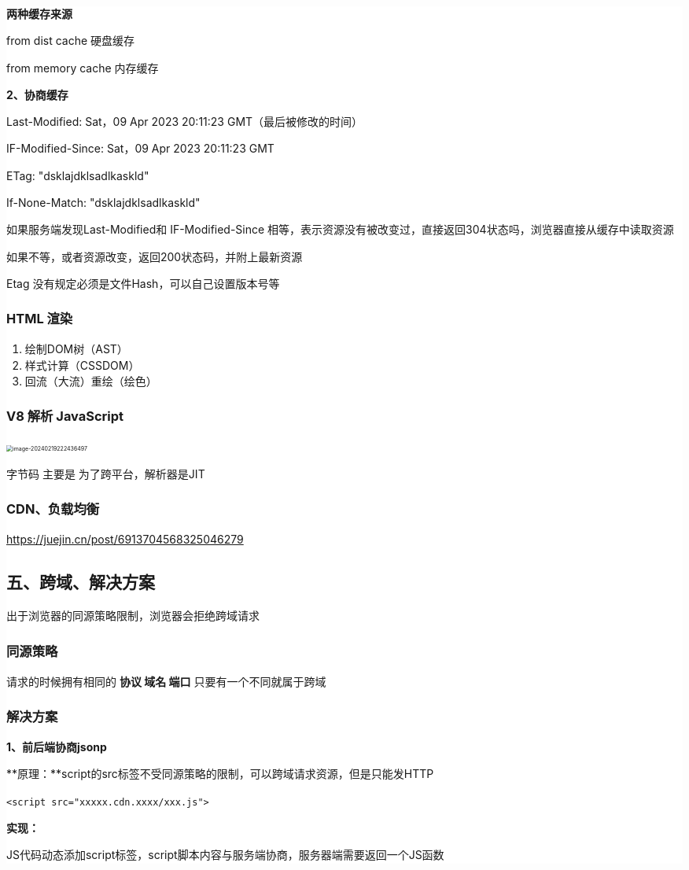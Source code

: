 **两种缓存来源**

from dist cache 硬盘缓存

from memory cache 内存缓存

**2、协商缓存**

Last-Modified: Sat，09 Apr 2023 20:11:23 GMT（最后被修改的时间）

IF-Modified-Since: Sat，09 Apr 2023 20:11:23 GMT

ETag: "dsklajdklsadlkaskld"

If-None-Match: "dsklajdklsadlkaskld" 

如果服务端发现Last-Modified和 IF-Modified-Since 相等，表示资源没有被改变过，直接返回304状态吗，浏览器直接从缓存中读取资源

如果不等，或者资源改变，返回200状态码，并附上最新资源

Etag 没有规定必须是文件Hash，可以自己设置版本号等

### HTML 渲染

1. 绘制DOM树（AST）
2. 样式计算（CSSDOM）
3. 回流（大流）重绘（绘色）

### V8 解析 JavaScript

<img src="https://md-1304276643.cos.ap-beijing.myqcloud.com/PicGo/image-20240219222436497.png" alt="image-20240219222436497" style="zoom:50%;" />

字节码 主要是 为了跨平台，解析器是JIT

### CDN、负载均衡

https://juejin.cn/post/6913704568325046279

## 五、跨域、解决方案

出于浏览器的同源策略限制，浏览器会拒绝跨域请求

### 同源策略

请求的时候拥有相同的 **协议 域名 端口** 只要有一个不同就属于跨域

### 解决方案

**1、前后端协商jsonp**

**原理：**script的src标签不受同源策略的限制，可以跨域请求资源，但是只能发HTTP

`<script src="xxxxx.cdn.xxxx/xxx.js">`

**实现：**

JS代码动态添加script标签，script脚本内容与服务端协商，服务器端需要返回一个JS函数
